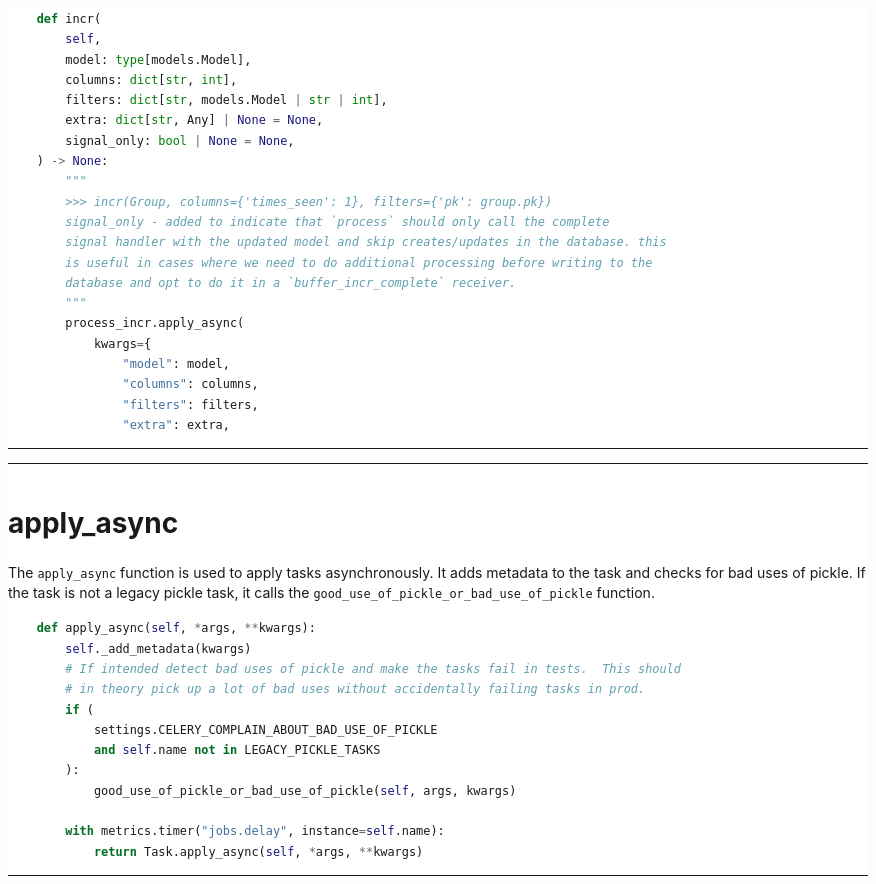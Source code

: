 ```python
    def incr(
        self,
        model: type[models.Model],
        columns: dict[str, int],
        filters: dict[str, models.Model | str | int],
        extra: dict[str, Any] | None = None,
        signal_only: bool | None = None,
    ) -> None:
        """
        >>> incr(Group, columns={'times_seen': 1}, filters={'pk': group.pk})
        signal_only - added to indicate that `process` should only call the complete
        signal handler with the updated model and skip creates/updates in the database. this
        is useful in cases where we need to do additional processing before writing to the
        database and opt to do it in a `buffer_incr_complete` receiver.
        """
        process_incr.apply_async(
            kwargs={
                "model": model,
                "columns": columns,
                "filters": filters,
                "extra": extra,
```

---

</SwmSnippet>

<SwmSnippet path="/src/sentry/celery.py" line="103">

---

# apply_async

The `apply_async` function is used to apply tasks asynchronously. It adds metadata to the task and checks for bad uses of pickle. If the task is not a legacy pickle task, it calls the `good_use_of_pickle_or_bad_use_of_pickle` function.

```python
    def apply_async(self, *args, **kwargs):
        self._add_metadata(kwargs)
        # If intended detect bad uses of pickle and make the tasks fail in tests.  This should
        # in theory pick up a lot of bad uses without accidentally failing tasks in prod.
        if (
            settings.CELERY_COMPLAIN_ABOUT_BAD_USE_OF_PICKLE
            and self.name not in LEGACY_PICKLE_TASKS
        ):
            good_use_of_pickle_or_bad_use_of_pickle(self, args, kwargs)

        with metrics.timer("jobs.delay", instance=self.name):
            return Task.apply_async(self, *args, **kwargs)
```

---